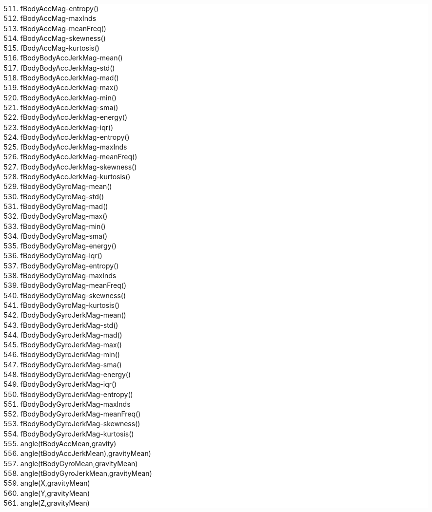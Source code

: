 511. fBodyAccMag-entropy()
512. fBodyAccMag-maxInds
513. fBodyAccMag-meanFreq()
514. fBodyAccMag-skewness()
515. fBodyAccMag-kurtosis()
516. fBodyBodyAccJerkMag-mean()
517. fBodyBodyAccJerkMag-std()
518. fBodyBodyAccJerkMag-mad()
519. fBodyBodyAccJerkMag-max()
520. fBodyBodyAccJerkMag-min()
521. fBodyBodyAccJerkMag-sma()
522. fBodyBodyAccJerkMag-energy()
523. fBodyBodyAccJerkMag-iqr()
524. fBodyBodyAccJerkMag-entropy()
525. fBodyBodyAccJerkMag-maxInds
526. fBodyBodyAccJerkMag-meanFreq()
527. fBodyBodyAccJerkMag-skewness()
528. fBodyBodyAccJerkMag-kurtosis()
529. fBodyBodyGyroMag-mean()
530. fBodyBodyGyroMag-std()
531. fBodyBodyGyroMag-mad()
532. fBodyBodyGyroMag-max()
533. fBodyBodyGyroMag-min()
534. fBodyBodyGyroMag-sma()
535. fBodyBodyGyroMag-energy()
536. fBodyBodyGyroMag-iqr()
537. fBodyBodyGyroMag-entropy()
538. fBodyBodyGyroMag-maxInds
539. fBodyBodyGyroMag-meanFreq()
540. fBodyBodyGyroMag-skewness()
541. fBodyBodyGyroMag-kurtosis()
542. fBodyBodyGyroJerkMag-mean()
543. fBodyBodyGyroJerkMag-std()
544. fBodyBodyGyroJerkMag-mad()
545. fBodyBodyGyroJerkMag-max()
546. fBodyBodyGyroJerkMag-min()
547. fBodyBodyGyroJerkMag-sma()
548. fBodyBodyGyroJerkMag-energy()
549. fBodyBodyGyroJerkMag-iqr()
550. fBodyBodyGyroJerkMag-entropy()
551. fBodyBodyGyroJerkMag-maxInds
552. fBodyBodyGyroJerkMag-meanFreq()
553. fBodyBodyGyroJerkMag-skewness()
554. fBodyBodyGyroJerkMag-kurtosis()
555. angle(tBodyAccMean,gravity)
556. angle(tBodyAccJerkMean),gravityMean)
557. angle(tBodyGyroMean,gravityMean)
558. angle(tBodyGyroJerkMean,gravityMean)
559. angle(X,gravityMean)
560. angle(Y,gravityMean)
561. angle(Z,gravityMean)
